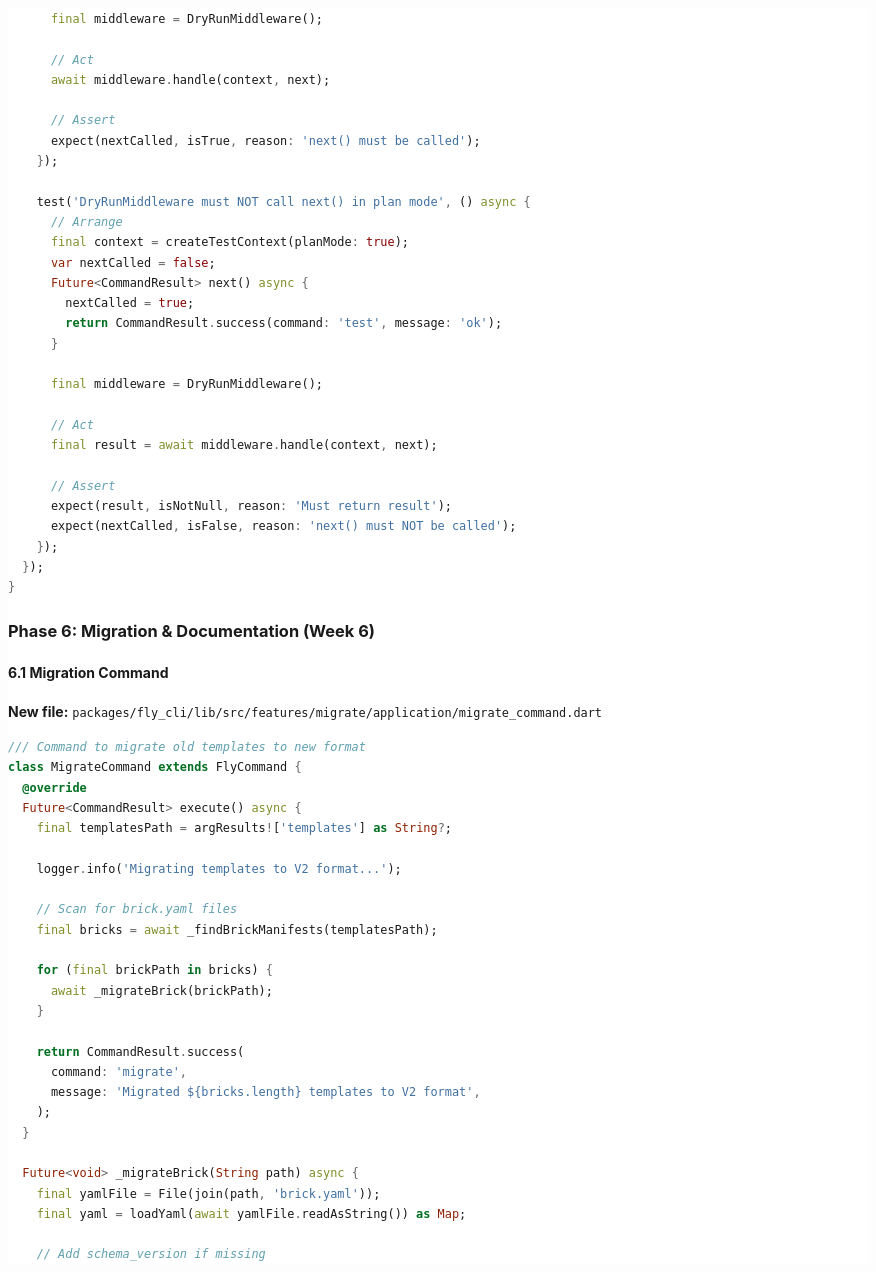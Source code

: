 ```dart
      final middleware = DryRunMiddleware();
      
      // Act
      await middleware.handle(context, next);
      
      // Assert
      expect(nextCalled, isTrue, reason: 'next() must be called');
    });
    
    test('DryRunMiddleware must NOT call next() in plan mode', () async {
      // Arrange
      final context = createTestContext(planMode: true);
      var nextCalled = false;
      Future<CommandResult> next() async {
        nextCalled = true;
        return CommandResult.success(command: 'test', message: 'ok');
      }
      
      final middleware = DryRunMiddleware();
      
      // Act
      final result = await middleware.handle(context, next);
      
      // Assert
      expect(result, isNotNull, reason: 'Must return result');
      expect(nextCalled, isFalse, reason: 'next() must NOT be called');
    });
  });
}
```

### Phase 6: Migration & Documentation (Week 6)

#### 6.1 Migration Command

**New file:** `packages/fly_cli/lib/src/features/migrate/application/migrate_command.dart`

```dart
/// Command to migrate old templates to new format
class MigrateCommand extends FlyCommand {
  @override
  Future<CommandResult> execute() async {
    final templatesPath = argResults!['templates'] as String?;
    
    logger.info('Migrating templates to V2 format...');
    
    // Scan for brick.yaml files
    final bricks = await _findBrickManifests(templatesPath);
    
    for (final brickPath in bricks) {
      await _migrateBrick(brickPath);
    }
    
    return CommandResult.success(
      command: 'migrate',
      message: 'Migrated ${bricks.length} templates to V2 format',
    );
  }
  
  Future<void> _migrateBrick(String path) async {
    final yamlFile = File(join(path, 'brick.yaml'));
    final yaml = loadYaml(await yamlFile.readAsString()) as Map;
    
    // Add schema_version if missing
```